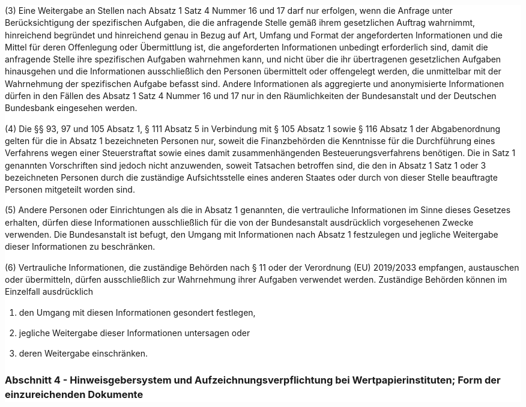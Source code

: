 (3) Eine Weitergabe an Stellen nach Absatz 1 Satz 4 Nummer 16 und 17
darf nur erfolgen, wenn die Anfrage unter Berücksichtigung der
spezifischen Aufgaben, die die anfragende Stelle gemäß ihrem
gesetzlichen Auftrag wahrnimmt, hinreichend begründet und hinreichend
genau in Bezug auf Art, Umfang und Format der angeforderten
Informationen und die Mittel für deren Offenlegung oder Übermittlung
ist, die angeforderten Informationen unbedingt erforderlich sind,
damit die anfragende Stelle ihre spezifischen Aufgaben wahrnehmen
kann, und nicht über die ihr übertragenen gesetzlichen Aufgaben
hinausgehen und die Informationen ausschließlich den Personen
übermittelt oder offengelegt werden, die unmittelbar mit der
Wahrnehmung der spezifischen Aufgabe befasst sind. Andere
Informationen als aggregierte und anonymisierte Informationen dürfen
in den Fällen des Absatz 1 Satz 4 Nummer 16 und 17 nur in den
Räumlichkeiten der Bundesanstalt und der Deutschen Bundesbank
eingesehen werden.

(4) Die §§ 93, 97 und 105 Absatz 1, § 111 Absatz 5 in Verbindung mit §
105 Absatz 1 sowie § 116 Absatz 1 der Abgabenordnung gelten für die in
Absatz 1 bezeichneten Personen nur, soweit die Finanzbehörden die
Kenntnisse für die Durchführung eines Verfahrens wegen einer
Steuerstraftat sowie eines damit zusammenhängenden
Besteuerungsverfahrens benötigen. Die in Satz 1 genannten Vorschriften
sind jedoch nicht anzuwenden, soweit Tatsachen betroffen sind, die den
in Absatz 1 Satz 1 oder 3 bezeichneten Personen durch die zuständige
Aufsichtsstelle eines anderen Staates oder durch von dieser Stelle
beauftragte Personen mitgeteilt worden sind.

(5) Andere Personen oder Einrichtungen als die in Absatz 1 genannten,
die vertrauliche Informationen im Sinne dieses Gesetzes erhalten,
dürfen diese Informationen ausschließlich für die von der
Bundesanstalt ausdrücklich vorgesehenen Zwecke verwenden. Die
Bundesanstalt ist befugt, den Umgang mit Informationen nach Absatz 1
festzulegen und jegliche Weitergabe dieser Informationen zu
beschränken.

(6) Vertrauliche Informationen, die zuständige Behörden nach § 11 oder
der Verordnung (EU) 2019/2033 empfangen, austauschen oder übermitteln,
dürfen ausschließlich zur Wahrnehmung ihrer Aufgaben verwendet werden.
Zuständige Behörden können im Einzelfall ausdrücklich

1.  den Umgang mit diesen Informationen gesondert festlegen,


2.  jegliche Weitergabe dieser Informationen untersagen oder


3.  deren Weitergabe einschränken.





### Abschnitt 4 - Hinweisgebersystem und Aufzeichnungsverpflichtung bei Wertpapierinstituten; Form der einzureichenden Dokumente
